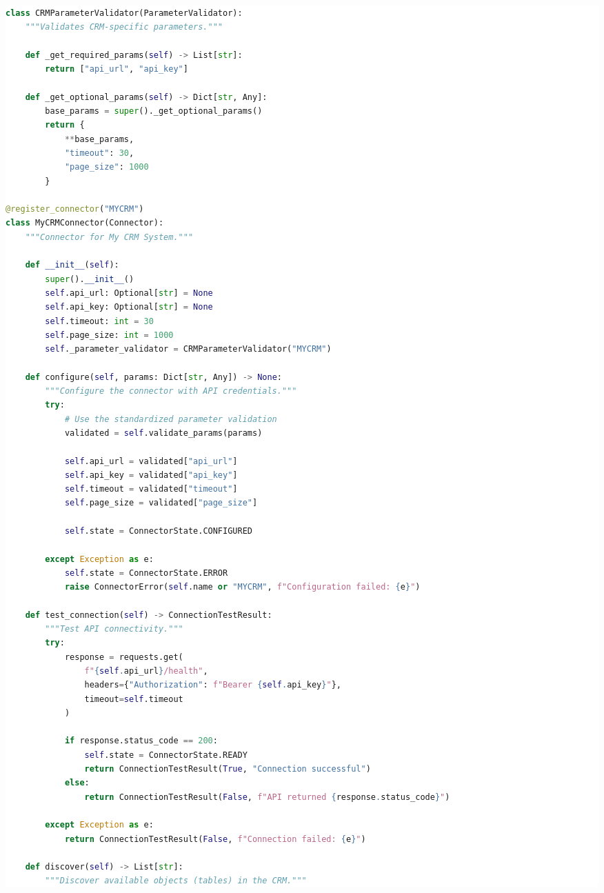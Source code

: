 ```python
class CRMParameterValidator(ParameterValidator):
    """Validates CRM-specific parameters."""
    
    def _get_required_params(self) -> List[str]:
        return ["api_url", "api_key"]
    
    def _get_optional_params(self) -> Dict[str, Any]:
        base_params = super()._get_optional_params()
        return {
            **base_params,
            "timeout": 30,
            "page_size": 1000
        }

@register_connector("MYCRM")
class MyCRMConnector(Connector):
    """Connector for My CRM System."""
    
    def __init__(self):
        super().__init__()
        self.api_url: Optional[str] = None
        self.api_key: Optional[str] = None
        self.timeout: int = 30
        self.page_size: int = 1000
        self._parameter_validator = CRMParameterValidator("MYCRM")
    
    def configure(self, params: Dict[str, Any]) -> None:
        """Configure the connector with API credentials."""
        try:
            # Use the standardized parameter validation
            validated = self.validate_params(params)
            
            self.api_url = validated["api_url"]
            self.api_key = validated["api_key"] 
            self.timeout = validated["timeout"]
            self.page_size = validated["page_size"]
            
            self.state = ConnectorState.CONFIGURED
            
        except Exception as e:
            self.state = ConnectorState.ERROR
            raise ConnectorError(self.name or "MYCRM", f"Configuration failed: {e}")
    
    def test_connection(self) -> ConnectionTestResult:
        """Test API connectivity."""
        try:
            response = requests.get(
                f"{self.api_url}/health",
                headers={"Authorization": f"Bearer {self.api_key}"},
                timeout=self.timeout
            )
            
            if response.status_code == 200:
                self.state = ConnectorState.READY
                return ConnectionTestResult(True, "Connection successful")
            else:
                return ConnectionTestResult(False, f"API returned {response.status_code}")
                
        except Exception as e:
            return ConnectionTestResult(False, f"Connection failed: {e}")
    
    def discover(self) -> List[str]:
        """Discover available objects (tables) in the CRM."""
```